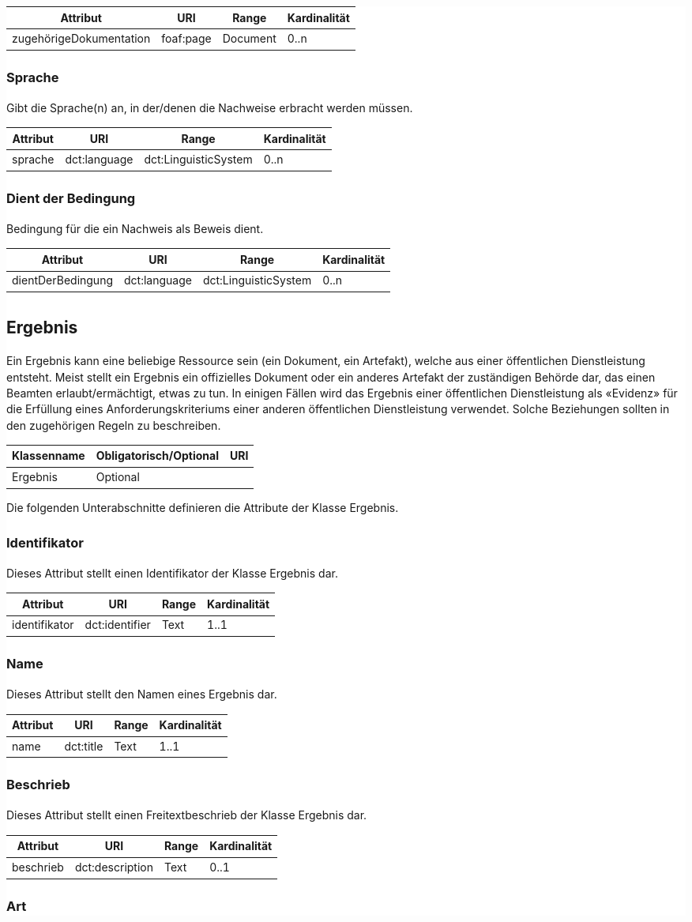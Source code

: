 Attribut |URI |Range |Kardinalität
|---|---|---|---|
zugehörigeDokumentation |foaf:page |Document |0..n

### Sprache

Gibt die Sprache(n) an, in der/denen die Nachweise erbracht werden müssen.

Attribut |URI |Range |Kardinalität
|---|---|---|---|
sprache |dct:language |dct:LinguisticSystem |0..n

### Dient der Bedingung

Bedingung für die ein Nachweis als Beweis dient.

Attribut |URI |Range |Kardinalität
|---|---|---|---|
dientDerBedingung |dct:language |dct:LinguisticSystem |0..n

## Ergebnis

Ein Ergebnis kann eine beliebige Ressource sein (ein Dokument, ein Artefakt), welche aus einer öffentlichen Dienstleistung entsteht. Meist stellt ein Ergebnis ein offizielles Dokument oder ein anderes Artefakt der zuständigen Behörde dar, das einen Beamten erlaubt/ermächtigt, etwas zu tun. In einigen Fällen wird das Ergebnis einer öffentlichen Dienstleistung als «Evidenz» für die Erfüllung eines Anforderungskriteriums einer anderen öffentlichen Dienstleistung verwendet. Solche Beziehungen sollten in den zugehörigen Regeln zu beschreiben.

Klassenname |Obligatorisch/Optional |URI
|---|---|---|
Ergebnis |Optional |

Die folgenden Unterabschnitte definieren die Attribute der Klasse Ergebnis.

### Identifikator

Dieses Attribut stellt einen Identifikator der Klasse Ergebnis dar.

Attribut |URI |Range |Kardinalität
|---|---|---|---|
identifikator |dct:identifier |Text |1..1

### Name

Dieses Attribut stellt den Namen eines Ergebnis dar.

Attribut |URI |Range |Kardinalität
|---|---|---|---|
name |dct:title |Text |1..1

### Beschrieb

Dieses Attribut stellt einen Freitextbeschrieb der Klasse Ergebnis dar.

Attribut |URI |Range |Kardinalität
|---|---|---|---|
beschrieb |dct:description |Text |0..1

### Art
